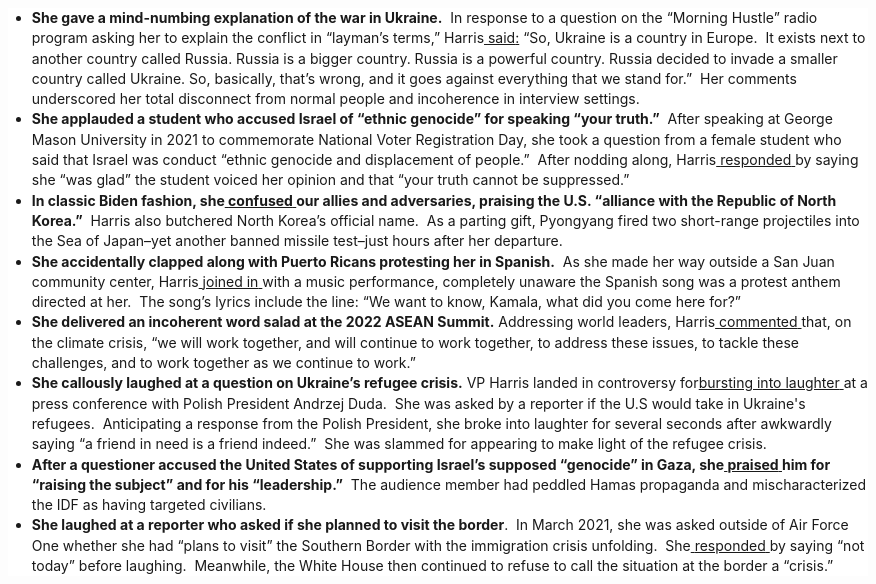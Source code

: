 * **She gave a mind-numbing explanation of the war in Ukraine.**  In response to a question on the “Morning Hustle” radio program asking her to explain the conflict in “layman’s terms,” Harris[ ](https://nypost.com/2022/03/01/kamala-harris-mocked-for-russia-ukraine-war-explanation/)[said](https://nypost.com/2022/03/01/kamala-harris-mocked-for-russia-ukraine-war-explanation/)[:](https://nypost.com/2022/03/01/kamala-harris-mocked-for-russia-ukraine-war-explanation/) “So, Ukraine is a country in Europe.  It exists next to another country called Russia. Russia is a bigger country. Russia is a powerful country. Russia decided to invade a smaller country called Ukraine. So, basically, that’s wrong, and it goes against everything that we stand for.”  Her comments underscored her total disconnect from normal people and incoherence in interview settings.  
* **She applauded a student who accused Israel of “ethnic genocide” for speaking “your truth.”**  After speaking at George Mason University in 2021 to commemorate National Voter Registration Day, she took a question from a female student who said that Israel was conduct “ethnic genocide and displacement of people.”  After nodding along, Harris[ ](https://x.com/RNCResearch/status/1442971862460297217?ref_src=twsrc%255Etfw%257Ctwcamp%255Etweetembed%257Ctwterm%255E1442971862460297217%257Ctwgr%255E5be55b1e92a1463fa61de3d9aea253e819c0eff8%257Ctwcon%255Es1_&ref_url=https%253A%252F%252Fwww.foxnews.com%252Fpolitics%252Fkamala-harris-nods-student-israel-ethnic-genocide)[responded](https://x.com/RNCResearch/status/1442971862460297217?ref_src=twsrc%255Etfw%257Ctwcamp%255Etweetembed%257Ctwterm%255E1442971862460297217%257Ctwgr%255E5be55b1e92a1463fa61de3d9aea253e819c0eff8%257Ctwcon%255Es1_&ref_url=https%253A%252F%252Fwww.foxnews.com%252Fpolitics%252Fkamala-harris-nods-student-israel-ethnic-genocide)[ ](https://x.com/RNCResearch/status/1442971862460297217?ref_src=twsrc%255Etfw%257Ctwcamp%255Etweetembed%257Ctwterm%255E1442971862460297217%257Ctwgr%255E5be55b1e92a1463fa61de3d9aea253e819c0eff8%257Ctwcon%255Es1_&ref_url=https%253A%252F%252Fwww.foxnews.com%252Fpolitics%252Fkamala-harris-nods-student-israel-ethnic-genocide)by saying she “was glad” the student voiced her opinion and that “your truth cannot be suppressed.” 
* **In classic Biden fashion, she[ ](https://www.nationalreview.com/corner/at-korean-dmz-kamala-harris-highlights-very-important-u-s-alliance-with-north-korea/)****[confused](https://www.nationalreview.com/corner/at-korean-dmz-kamala-harris-highlights-very-important-u-s-alliance-with-north-korea/)****[ ](https://www.nationalreview.com/corner/at-korean-dmz-kamala-harris-highlights-very-important-u-s-alliance-with-north-korea/)our allies and adversaries, praising the U.S. “alliance with the Republic of North Korea.”**  Harris also butchered North Korea’s official name.  As a parting gift, Pyongyang fired two short-range projectiles into the Sea of Japan–yet another banned missile test–just hours after her departure. 
* **She accidentally clapped along with Puerto Ricans protesting her in Spanish.**  As she made her way outside a San Juan community center, Harris[ ](https://www.youtube.com/watch?v=NTyx7kfGI-I)[joined in](https://www.youtube.com/watch?v=NTyx7kfGI-I)[ ](https://www.youtube.com/watch?v=NTyx7kfGI-I)with a music performance, completely unaware the Spanish song was a protest anthem directed at her.  The song’s lyrics include the line: “We want to know, Kamala, what did you come here for?” 
* **She delivered an incoherent word salad at the 2022 ASEAN Summit.** Addressing world leaders, Harris[ ](https://x.com/glnoronha/status/1815371359133827317?s=12)[commented](https://x.com/glnoronha/status/1815371359133827317?s=12)[ ](https://x.com/glnoronha/status/1815371359133827317?s=12)that, on the climate crisis, “we will work together, and will continue to work together, to address these issues, to tackle these challenges, and to work together as we continue to work.” 
* **She callously laughed at a question on Ukraine’s refugee crisis.** VP Harris landed in controversy for[](https://www.youtube.com/watch?v=5mm6klb1jtk)[bursting into laughter](https://www.youtube.com/watch?v=5mm6klb1jtk)[ ](https://www.youtube.com/watch?v=5mm6klb1jtk)at a press conference with Polish President Andrzej Duda.  She was asked by a reporter if the U.S would take in Ukraine's refugees.  Anticipating a response from the Polish President, she broke into laughter for several seconds after awkwardly saying “a friend in need is a friend indeed.”  She was slammed for appearing to make light of the refugee crisis. 
* **After a questioner accused the United States of supporting Israel’s supposed “genocide” in Gaza, she[ ](https://x.com/RNCResearch/status/1714401166979748048)****[praised](https://x.com/RNCResearch/status/1714401166979748048)****[ ](https://x.com/RNCResearch/status/1714401166979748048)him for “raising the subject” and for his “leadership.”**  The audience member had peddled Hamas propaganda and mischaracterized the IDF as having targeted civilians.   
* **She laughed at a reporter who asked if she planned to visit the border**.  In March 2021, she was asked outside of Air Force One whether she had “plans to visit” the Southern Border with the immigration crisis unfolding.  She[ ](https://www.foxnews.com/politics/kamala-harris-laughs-border-visit-reporter-question)[responded](https://www.foxnews.com/politics/kamala-harris-laughs-border-visit-reporter-question)[ ](https://www.foxnews.com/politics/kamala-harris-laughs-border-visit-reporter-question)by saying “not today” before laughing.  Meanwhile, the White House then continued to refuse to call the situation at the border a “crisis.”  